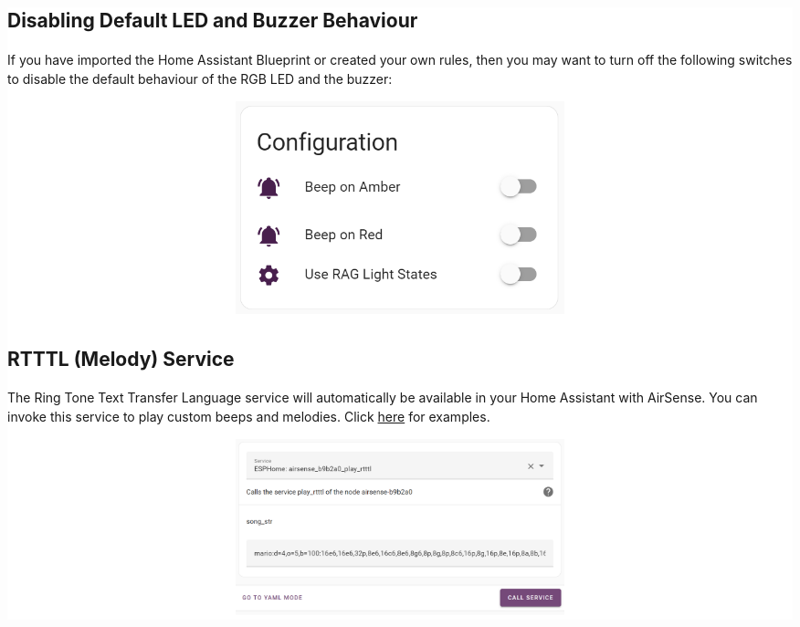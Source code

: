 ## Disabling Default LED and Buzzer Behaviour
If you have imported the Home Assistant Blueprint or created your own rules, then you may want to turn off the following switches to disable the default behaviour of the RGB LED and the buzzer:
<p align="center">
  <img width="360" src="./images/DefaultBehaviourSwitches.png">
</p>

## RTTTL (Melody) Service
The Ring Tone Text Transfer Language service will automatically be available in your Home Assistant with AirSense. You can invoke this service to play custom beeps and melodies.
Click [here](https://esphome.io/components/rtttl.html#common-beeps) for examples.
<p align="center">
  <img width="360" src="./images/RtttlServiceMario.png">
</p>
